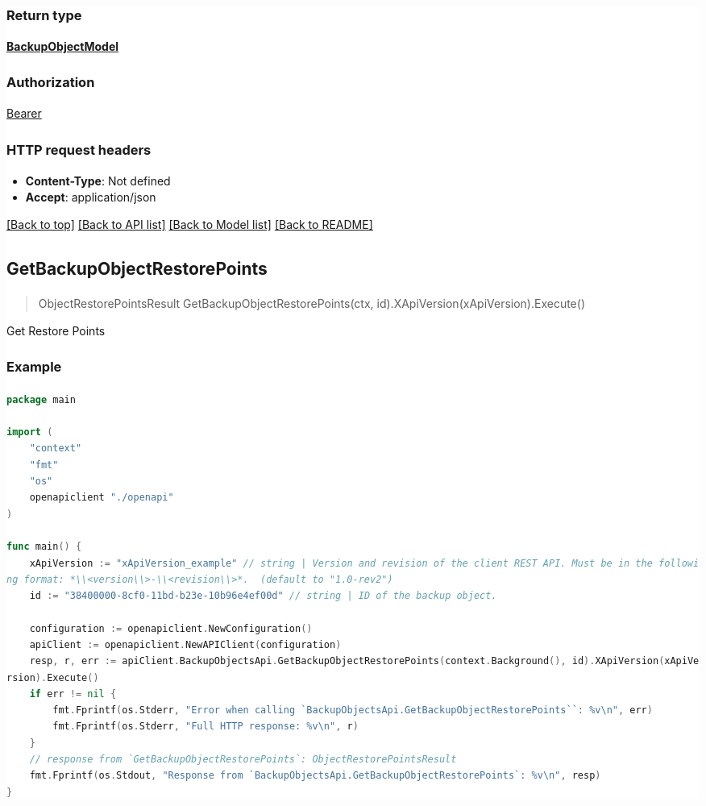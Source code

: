 
### Return type

[**BackupObjectModel**](BackupObjectModel.md)

### Authorization

[Bearer](../README.md#Bearer)

### HTTP request headers

- **Content-Type**: Not defined
- **Accept**: application/json

[[Back to top]](#) [[Back to API list]](../README.md#documentation-for-api-endpoints)
[[Back to Model list]](../README.md#documentation-for-models)
[[Back to README]](../README.md)


## GetBackupObjectRestorePoints

> ObjectRestorePointsResult GetBackupObjectRestorePoints(ctx, id).XApiVersion(xApiVersion).Execute()

Get Restore Points



### Example

```go
package main

import (
    "context"
    "fmt"
    "os"
    openapiclient "./openapi"
)

func main() {
    xApiVersion := "xApiVersion_example" // string | Version and revision of the client REST API. Must be in the following format: *\\<version\\>-\\<revision\\>*.  (default to "1.0-rev2")
    id := "38400000-8cf0-11bd-b23e-10b96e4ef00d" // string | ID of the backup object.

    configuration := openapiclient.NewConfiguration()
    apiClient := openapiclient.NewAPIClient(configuration)
    resp, r, err := apiClient.BackupObjectsApi.GetBackupObjectRestorePoints(context.Background(), id).XApiVersion(xApiVersion).Execute()
    if err != nil {
        fmt.Fprintf(os.Stderr, "Error when calling `BackupObjectsApi.GetBackupObjectRestorePoints``: %v\n", err)
        fmt.Fprintf(os.Stderr, "Full HTTP response: %v\n", r)
    }
    // response from `GetBackupObjectRestorePoints`: ObjectRestorePointsResult
    fmt.Fprintf(os.Stdout, "Response from `BackupObjectsApi.GetBackupObjectRestorePoints`: %v\n", resp)
}
```
